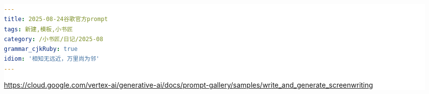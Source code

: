 ```yaml
---
title: 2025-08-24谷歌官方prompt
tags: 新建,模板,小书匠
category: /小书匠/日记/2025-08
grammar_cjkRuby: true
idiom: '相知无远近，万里尚为邻'
---
```



https://cloud.google.com/vertex-ai/generative-ai/docs/prompt-gallery/samples/write_and_generate_screenwriting